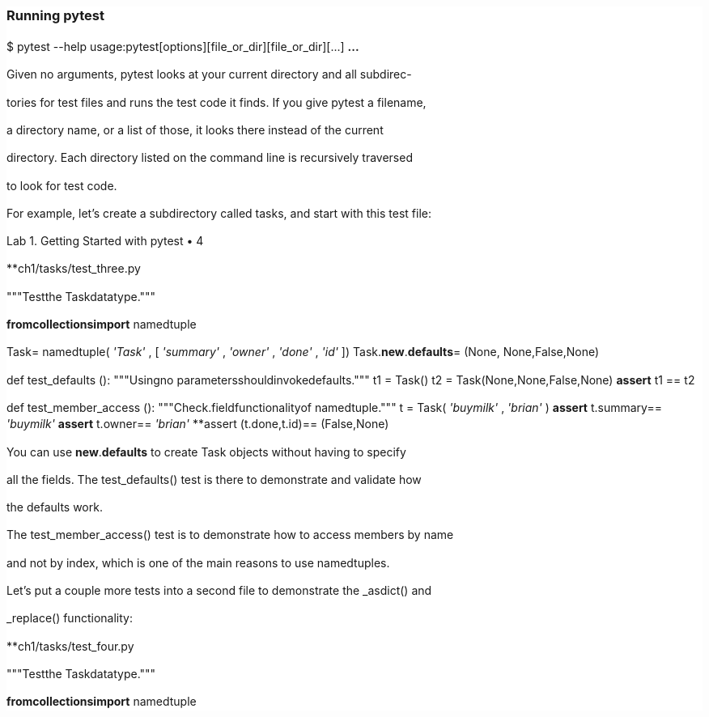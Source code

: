 ### Running pytest

$ pytest --help
usage:pytest[options][file_or_dir][file_or_dir][...]
**...**

Given no arguments, pytest looks at your current directory and all subdirec-

tories for test files and runs the test code it finds. If you give pytest a filename,

a directory name, or a list of those, it looks there instead of the current

directory. Each directory listed on the command line is recursively traversed

to look for test code.

For example, let’s create a subdirectory called tasks, and start with this test file:

Lab 1. Getting Started with pytest • 4


**ch1/tasks/test_three.py

"""Testthe Taskdatatype."""

**fromcollectionsimport** namedtuple

Task= namedtuple( _'Task'_ , [ _'summary'_ , _'owner'_ , _'done'_ , _'id'_ ])
Task.__new__.__defaults__= (None, None,False,None)

def test_defaults ():
"""Usingno parametersshouldinvokedefaults."""
t1 = Task()
t2 = Task(None,None,False,None)
**assert** t1 == t2

def test_member_access ():
"""Check.fieldfunctionalityof namedtuple."""
t = Task( _'buymilk'_ , _'brian'_ )
**assert** t.summary== _'buymilk'_
**assert** t.owner== _'brian'_
**assert (t.done,t.id)== (False,None)

You can use __new__.__defaults__ to create Task objects without having to specify

all the fields. The test_defaults() test is there to demonstrate and validate how

the defaults work.

The test_member_access() test is to demonstrate how to access members by name

and not by index, which is one of the main reasons to use namedtuples.

Let’s put a couple more tests into a second file to demonstrate the _asdict() and

_replace() functionality:

**ch1/tasks/test_four.py

"""Testthe Taskdatatype."""

**fromcollectionsimport** namedtuple
